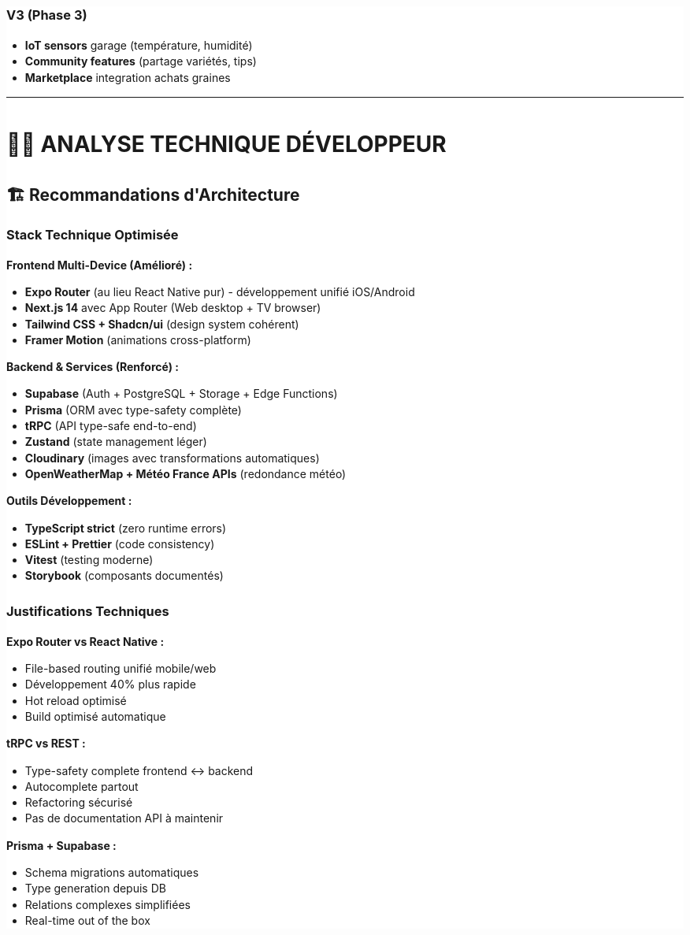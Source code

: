 ### V3 (Phase 3)
- **IoT sensors** garage (température, humidité)
- **Community features** (partage variétés, tips)
- **Marketplace** integration achats graines

---

# 👨‍💻 ANALYSE TECHNIQUE DÉVELOPPEUR

## 🏗️ Recommandations d'Architecture

### Stack Technique Optimisée

**Frontend Multi-Device (Amélioré) :**
- **Expo Router** (au lieu React Native pur) - développement unifié iOS/Android
- **Next.js 14** avec App Router (Web desktop + TV browser)  
- **Tailwind CSS + Shadcn/ui** (design system cohérent)
- **Framer Motion** (animations cross-platform)

**Backend & Services (Renforcé) :**
- **Supabase** (Auth + PostgreSQL + Storage + Edge Functions)
- **Prisma** (ORM avec type-safety complète)
- **tRPC** (API type-safe end-to-end)
- **Zustand** (state management léger)
- **Cloudinary** (images avec transformations automatiques)
- **OpenWeatherMap + Météo France APIs** (redondance météo)

**Outils Développement :**
- **TypeScript strict** (zero runtime errors)
- **ESLint + Prettier** (code consistency)
- **Vitest** (testing moderne)
- **Storybook** (composants documentés)

### Justifications Techniques

**Expo Router vs React Native :**
- File-based routing unifié mobile/web
- Développement 40% plus rapide
- Hot reload optimisé
- Build optimisé automatique

**tRPC vs REST :**
- Type-safety complete frontend ↔ backend
- Autocomplete partout
- Refactoring sécurisé
- Pas de documentation API à maintenir

**Prisma + Supabase :**
- Schema migrations automatiques
- Type generation depuis DB
- Relations complexes simplifiées
- Real-time out of the box
